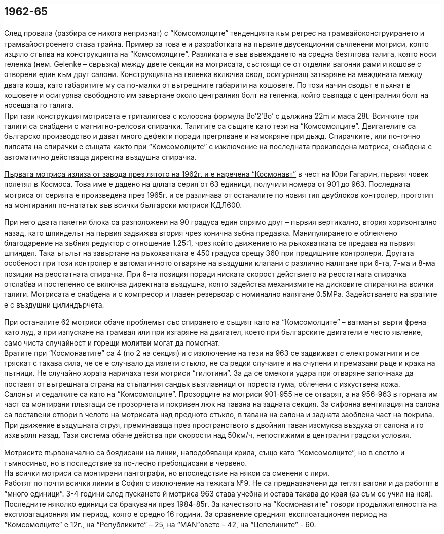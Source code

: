 ## 1962-65

  
След провала (разбира се никога непризнат) с “Комсомолците” тенденцията към регрес на трамвайоконструирането и трамвайостроенето става трайна. Пример за това е и разработката на първите двусекционни съчленени мотриси, която изцяло стъпва на конструкцията на “Комсомолците”. Разликата е във въвеждането на средна безтягова талига, която носи геленка (нем. Gelenke – свръзка) между двете секции на мотрисата, състоящи се от отделни вагонни рами и кошове с отворени един към друг салони. Конструкцията на геленка включва свод, осигуряващ затваряне на междината между двата коша, като габаритите му са по-малки от вътрешните габарити на кошовете. По този начин сводът е пъхнат в кошовете и осигурява свободното им завъртане около централния болт на геленка, който съвпада с централния болт на носещата го талига.  
При тази конструкция мотрисата е триталигова с колоосна формула Bo’2’Bo’ с дължина 22m и маса 28t. Всичките три талиги са снабдени с магнитно-релсови спирачки. Талигите са същите като тези на “Комсомолците”. Двигателите са българско производство и дават много дефекти поради прегряване и намокряне при дъжд. Спирачките, или по-точно липсата на спирачки е същата както при “Комсомолците” с изключение на последната произведена мотриса, снабдена с автоматично действаща директна въздушна спирачка.

  
[Първата мотриса излиза от завода през лятото на 1962г. и е наречена “Космонавт”](/bg/public-transport/fleet-list/1962-Т6М-901) в чест на Юри Гагарин, първия човек полетял в Космоса. Това име е дадено на цялата серия от 63 единици, получили номера от 901 до 963. Последната мотриса от серията е произведена през 1965г. и се различава от останалите по новия тип двублоков контролер, прототип на монтирания по-нататък във всички български мотриси КДЛ600. 

При него двата пакетни блока са разположени на 90 градуса един спрямо друг – първия вертикално, втория хоризонтално назад, като шпинделът на първия задвижва втория чрез конична зъбна предавка. Манипулирането е облекчено благодарение на зъбния редуктор с отношение 1.25:1, чрез който движението на ръкохватката се предава на първия шпиндел. Така ъгълът на завъртане на ръкохватката е 450 градуса срещу 360 при предишните контролери. Другата особеност при този контролер е автоматичното отваряне на въздушни клапани с различно налягане при 6-та, 7-ма и 8-ма позиции на реостатната спирачка. При 6-та позиция поради ниската скорост действието на реостатната спирачка отслабва и постепенно се включва директната въздушна, която задейства механизмите на дисковите спирачки на всички талиги. Мотрисата е снабдена и с компресор и главен резервоар с номинално налягане 0.5МРа. Задействането на вратите е с въздушни цилиндърчета.

  
При останалите 62 мотриси обаче проблемът със спирането е същият като на “Комсомолците” – ватманът върти френа като луд, а при изпускане на трамвая или при изгаряне на двигател, което при българските двигатели е често явление, само чиста случайност и горещи молитви могат да помогнат.  
Вратите при “Космонавтите” са 4 (по 2 на секция) и с изключение на тези на 963 се задвижват с електромагнити и се тряскат с такава сила, че се е случвало да излети стъкло, не са редки случаите и на счупени и премазани ръце и крака на пътници. Не случайно хората наричаха тези мотриси “гилотини”. За да се омекоти удара при отваряне започнаха да поставят от вътрешната страна на стъпалния сандък възглавници от пореста гума, облечени с изкуствена кожа.  
Салонът и седалките са като на “Комсомолците”. Прозорците на мотриси 901-955 не се отварят, а на 956-963 в горната им част са монтирани плъзгащи се прозорчета и покривен люк на тавана на задната секция. За сифонна вентилация на салона са поставени отвори в челото на мотрисата над предното стъкло, в тавана на салона и задната заоблена част на покрива. При движение въздушната струя, преминаваща през пространството в двойния таван изсмуква въздуха от салона и го изхвърля назад. Тази система обаче действа при скорости над 50км/ч, непостижими в централни градски условия.

  
Мотрисите първоначално са боядисани на линии, наподобяващи крила, също като “Комсомолците”, но в светло и тъмносиньо, но в последствие за по-лесно пребоядисани в червено.  
На всички мотриси са монтирани пантографи, но впоследствие на някои са сменени с лири.  
Работят по почти всички линии в София с изключение на тежката №9. Не са предназначени да теглят вагони и да работят в “много единици”. 3-4 години след пускането й мотриса 963 става учебна и остава такава до края (аз съм се учил на нея). Последните няколко единици са бракувани през 1984-85г. За качеството на “Космонавтите” говори продължителността на експлоатационния им период, която е средно 16 години. За сравнение средният експлоатационен период на “Комсомолците” е 12г., на “Републиките” – 25, на “MAN”овете – 42, на “Цепелините” - 60. 
